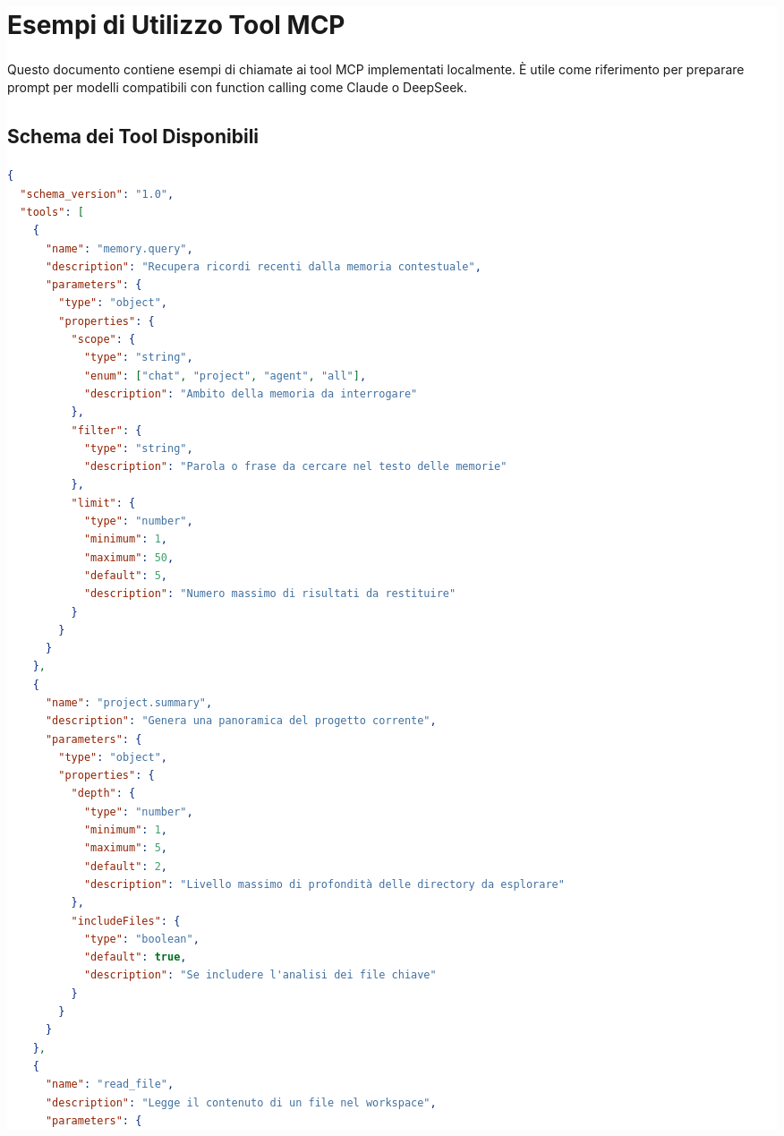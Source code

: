 # Esempi di Utilizzo Tool MCP

Questo documento contiene esempi di chiamate ai tool MCP implementati localmente.
È utile come riferimento per preparare prompt per modelli compatibili con function calling come Claude o DeepSeek.

## Schema dei Tool Disponibili

```json
{
  "schema_version": "1.0",
  "tools": [
    {
      "name": "memory.query",
      "description": "Recupera ricordi recenti dalla memoria contestuale",
      "parameters": {
        "type": "object",
        "properties": {
          "scope": {
            "type": "string",
            "enum": ["chat", "project", "agent", "all"],
            "description": "Ambito della memoria da interrogare"
          },
          "filter": {
            "type": "string",
            "description": "Parola o frase da cercare nel testo delle memorie"
          },
          "limit": {
            "type": "number",
            "minimum": 1,
            "maximum": 50,
            "default": 5,
            "description": "Numero massimo di risultati da restituire"
          }
        }
      }
    },
    {
      "name": "project.summary",
      "description": "Genera una panoramica del progetto corrente",
      "parameters": {
        "type": "object",
        "properties": {
          "depth": {
            "type": "number",
            "minimum": 1,
            "maximum": 5,
            "default": 2,
            "description": "Livello massimo di profondità delle directory da esplorare"
          },
          "includeFiles": {
            "type": "boolean",
            "default": true,
            "description": "Se includere l'analisi dei file chiave"
          }
        }
      }
    },
    {
      "name": "read_file",
      "description": "Legge il contenuto di un file nel workspace",
      "parameters": {
```